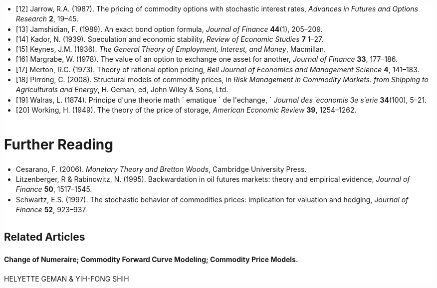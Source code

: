 - [12] Jarrow, R.A. (1987). The pricing of commodity options with stochastic interest rates, *Advances in Futures and Options Research* **2**, 19–45.
- [13] Jamshidian, F. (1989). An exact bond option formula, *Journal of Finance* **44**(1), 205–209.
- [14] Kador, N. (1939). Speculation and economic stability, *Review of Economic Studies* **7** 1–27.
- [15] Keynes, J.M. (1936). *The General Theory of Employment, Interest, and Money*, Macmillan.
- [16] Margrabe, W. (1978). The value of an option to exchange one asset for another, *Journal of Finance* **33**, 177–186.
- [17] Merton, R.C. (1973). Theory of rational option pricing, *Bell Journal of Economics and Management Science* **4**, 141–183.
- [18] Pirrong, C. (2008). Structural models of commodity prices, in *Risk Management in Commodity Markets: from Shipping to Agriculturals and Energy*, H. Geman, ed, John Wiley & Sons, Ltd.
- [19] Walras, L. (1874). Principe d'une theorie math ´ ematique ´ de l'echange, ´ *Journal des ´economis 3e s´erie* **34**(100), 5–21.
- [20] Working, H. (1949). The theory of the price of storage, *American Economic Review* **39**, 1254–1262.

# **Further Reading**

- Cesarano, F. (2006). *Monetary Theory and Bretton Woods*, Cambridge University Press.
- Litzenberger, R & Rabinowitz, N. (1995). Backwardation in oil futures markets: theory and empirical evidence, *Journal of Finance* **50**, 1517–1545.
- Schwartz, E.S. (1997). The stochastic behavior of commodities prices: implication for valuation and hedging, *Journal of Finance* **52**, 923–937.

## **Related Articles**

#### **Change of Numeraire**; **Commodity Forward Curve Modeling**; **Commodity Price Models**.

HELYETTE GEMAN & YIH-FONG SHIH